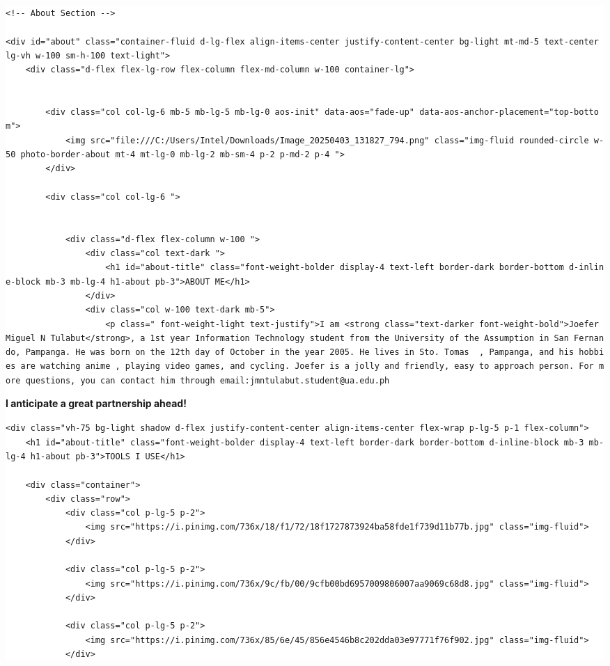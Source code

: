 
    <!-- About Section -->

    <div id="about" class="container-fluid d-lg-flex align-items-center justify-content-center bg-light mt-md-5 text-center lg-vh w-100 sm-h-100 text-light">
        <div class="d-flex flex-lg-row flex-column flex-md-column w-100 container-lg">


            <div class="col col-lg-6 mb-5 mb-lg-5 mb-lg-0 aos-init" data-aos="fade-up" data-aos-anchor-placement="top-bottom">
                <img src="file:///C:/Users/Intel/Downloads/Image_20250403_131827_794.png" class="img-fluid rounded-circle w-50 photo-border-about mt-4 mt-lg-0 mb-lg-2 mb-sm-4 p-2 p-md-2 p-4 ">
            </div>

            <div class="col col-lg-6 ">
                
                
                <div class="d-flex flex-column w-100 ">
                    <div class="col text-dark ">
                        <h1 id="about-title" class="font-weight-bolder display-4 text-left border-dark border-bottom d-inline-block mb-3 mb-lg-4 h1-about pb-3">ABOUT ME</h1>
                    </div>
                    <div class="col w-100 text-dark mb-5">
                        <p class=" font-weight-light text-justify">I am <strong class="text-darker font-weight-bold">Joefer Miguel N Tulabut</strong>, a 1st year Information Technology student from the University of the Assumption in San Fernando, Pampanga. He was born on the 12th day of October in the year 2005. He lives in Sto. Tomas  , Pampanga, and his hobbies are watching anime , playing video games, and cycling. Joefer is a jolly and friendly, easy to approach person. For more questions, you can contact him through email:jmntulabut.student@ua.edu.ph
</p>
                        <p class="text-left text-justify"><strong class="text-darker font-weight-bold">I anticipate a great partnership ahead!</strong></p>
                    </div>
                </div>
            </div>
        </div>
    </div>

    <div class="vh-75 bg-light shadow d-flex justify-content-center align-items-center flex-wrap p-lg-5 p-1 flex-column">
        <h1 id="about-title" class="font-weight-bolder display-4 text-left border-dark border-bottom d-inline-block mb-3 mb-lg-4 h1-about pb-3">TOOLS I USE</h1>

        <div class="container">
            <div class="row">
                <div class="col p-lg-5 p-2">
                    <img src="https://i.pinimg.com/736x/18/f1/72/18f1727873924ba58fde1f739d11b77b.jpg" class="img-fluid">
                </div>

                <div class="col p-lg-5 p-2">
                    <img src="https://i.pinimg.com/736x/9c/fb/00/9cfb00bd6957009806007aa9069c68d8.jpg" class="img-fluid">
                </div>

                <div class="col p-lg-5 p-2">
                    <img src="https://i.pinimg.com/736x/85/6e/45/856e4546b8c202dda03e97771f76f902.jpg" class="img-fluid">
                </div>
